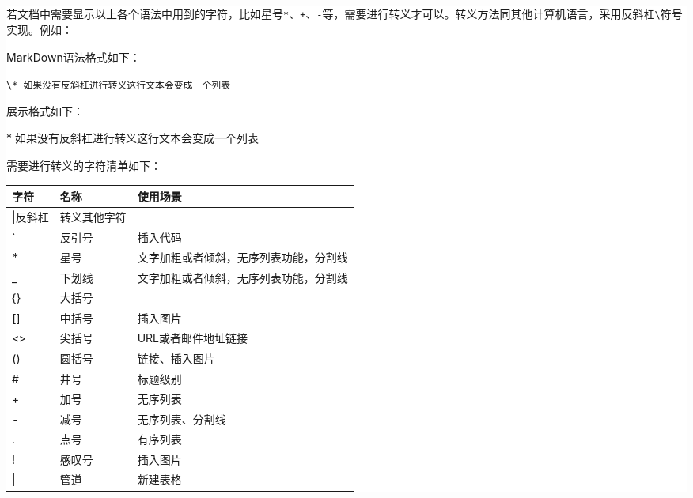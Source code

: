 若文档中需要显示以上各个语法中用到的字符，比如星号`*`、`+`、`-`等，需要进行转义才可以。转义方法同其他计算机语言，采用反斜杠`\`符号实现。例如：

MarkDown语法格式如下：

```
\* 如果没有反斜杠进行转义这行文本会变成一个列表
```

展示格式如下：

\* 如果没有反斜杠进行转义这行文本会变成一个列表

需要进行转义的字符清单如下：

|字符|名称|使用场景|
|:---|:---|:----|
|\\|反斜杠|转义其他字符|
|\`|反引号|插入代码|
|\*|星号|文字加粗或者倾斜，无序列表功能，分割线|
|\_|下划线|文字加粗或者倾斜，无序列表功能，分割线|
|\{\}|大括号||
|\[\]|中括号|插入图片|
|\<\>|尖括号|URL或者邮件地址链接|
|\(\)|圆括号|链接、插入图片|
|\#|井号|标题级别|
|\+|加号|无序列表|
|\-|减号|无序列表、分割线|
|\.|点号|有序列表|
|\!|感叹号|插入图片|
|&#124;|管道|新建表格|







[^1]: 意大利航海家，后受西班牙国王的委托企图寻找通往印度的新航线，1492年10月12日，人类的又一个星光闪耀时刻，他的船队发现一座被当地人称作“Guanahani”的小岛，因此哥伦布成为新大陆的发现者。
[^塞维利亚]: 西班牙西南部的内河港口及第四大城市，濒临大西洋。
[^巴塞罗那]: 西班牙东北部的港口城市，毗邻地中海。
[^红色人种]: 人种分类学上曾经长期存在的一个误解，即美洲印第安人从肤色上看是红色人种，后来发现其实是他们喜欢皮肤上涂红色颜料被误认为是红色皮肤。
[^1]: 意大利航海家，后受西班牙国王的委托企图寻找通往印度的新航线，1492年10月12日，人类的又一个星光闪耀时刻，他的船队发现一座被当地人称作“Guanahani”的小岛，因此哥伦布成为新大陆的发现者。
[^塞维利亚]: 西班牙西南部的内河港口及第四大城市，濒临大西洋。
[^巴塞罗那]: 西班牙东北部的港口城市，毗邻地中海。
[^红色人种]: 人种分类学上曾经长期存在的一个误解，即美洲印第安人从肤色上看是红色人种，后来发现其实是他们喜欢皮肤上涂红色颜料被误认为是红色皮肤。